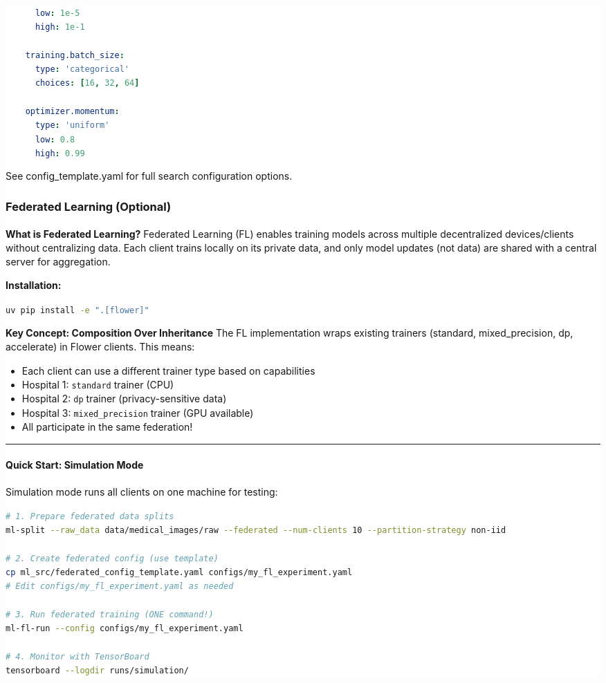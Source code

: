 ```yaml
      low: 1e-5
      high: 1e-1
    
    training.batch_size:
      type: 'categorical'
      choices: [16, 32, 64]
    
    optimizer.momentum:
      type: 'uniform'
      low: 0.8
      high: 0.99
```

See config_template.yaml for full search configuration options.

### Federated Learning (Optional)

**What is Federated Learning?**
Federated Learning (FL) enables training models across multiple decentralized devices/clients without centralizing data. Each client trains locally on its private data, and only model updates (not data) are shared with a central server for aggregation.

**Installation:**
```bash
uv pip install -e ".[flower]"
```

**Key Concept: Composition Over Inheritance**
The FL implementation wraps existing trainers (standard, mixed_precision, dp, accelerate) in Flower clients. This means:
- Each client can use a different trainer type based on capabilities
- Hospital 1: `standard` trainer (CPU)
- Hospital 2: `dp` trainer (privacy-sensitive data)
- Hospital 3: `mixed_precision` trainer (GPU available)
- All participate in the same federation!

---

#### **Quick Start: Simulation Mode**

Simulation mode runs all clients on one machine for testing:

```bash
# 1. Prepare federated data splits
ml-split --raw_data data/medical_images/raw --federated --num-clients 10 --partition-strategy non-iid

# 2. Create federated config (use template)
cp ml_src/federated_config_template.yaml configs/my_fl_experiment.yaml
# Edit configs/my_fl_experiment.yaml as needed

# 3. Run federated training (ONE command!)
ml-fl-run --config configs/my_fl_experiment.yaml

# 4. Monitor with TensorBoard
tensorboard --logdir runs/simulation/
```
